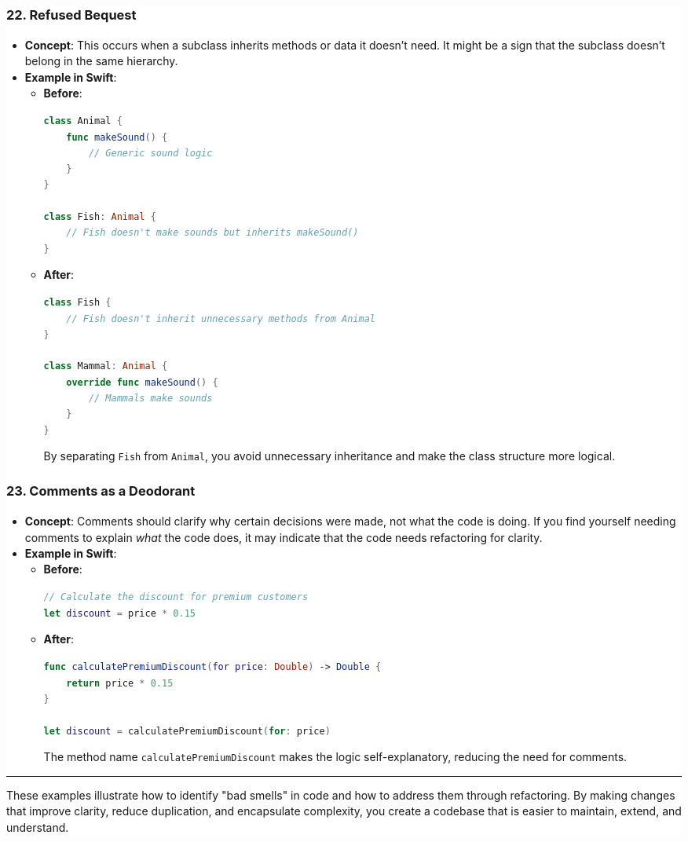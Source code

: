 ### 22. **Refused Bequest**
   - **Concept**: This occurs when a subclass inherits methods or data it doesn’t need. It might be a sign that the subclass doesn’t belong in the same hierarchy.
   - **Example in Swift**:
     - **Before**:
       ```swift
       class Animal {
           func makeSound() {
               // Generic sound logic
           }
       }

       class Fish: Animal {
           // Fish doesn't make sounds but inherits makeSound()
       }
       ```
     - **After**:
       ```swift
       class Fish {
           // Fish doesn't inherit unnecessary methods from Animal
       }

       class Mammal: Animal {
           override func makeSound() {
               // Mammals make sounds
           }
       }
       ```
       By separating `Fish` from `Animal`, you avoid unnecessary inheritance and make the class structure more logical.

### 23. **Comments as a Deodorant**
   - **Concept**: Comments should clarify why certain decisions were made, not what the code is doing. If you find yourself needing comments to explain *what* the code does, it may indicate that the code needs refactoring for clarity.
   - **Example in Swift**:
     - **Before**:
       ```swift
       // Calculate the discount for premium customers
       let discount = price * 0.15
       ```
     - **After**:
       ```swift
       func calculatePremiumDiscount(for price: Double) -> Double {
           return price * 0.15
       }

       let discount = calculatePremiumDiscount(for: price)
       ```
       The method name `calculatePremiumDiscount` makes the logic self-explanatory, reducing the need for comments.

---


These examples illustrate how to identify "bad smells" in code and how to address them through refactoring. By making changes that improve clarity, reduce duplication, and encapsulate complexity, you create a codebase that is easier to maintain, extend, and understand.
